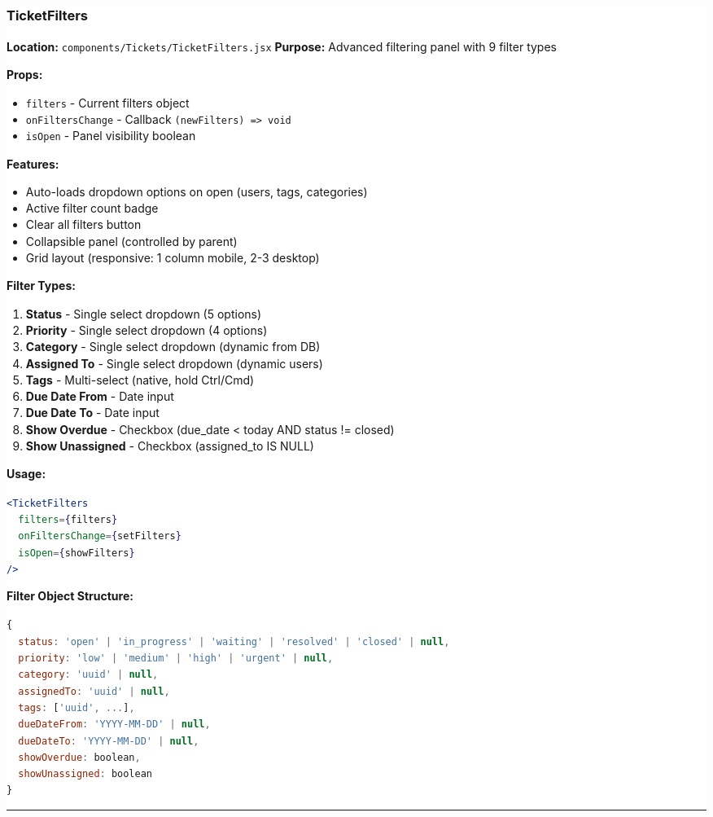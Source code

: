 
### TicketFilters

**Location:** `components/Tickets/TicketFilters.jsx`
**Purpose:** Advanced filtering panel with 9 filter types

**Props:**
- `filters` - Current filters object
- `onFiltersChange` - Callback `(newFilters) => void`
- `isOpen` - Panel visibility boolean

**Features:**
- Auto-loads dropdown options on open (users, tags, categories)
- Active filter count badge
- Clear all filters button
- Collapsible panel (controlled by parent)
- Grid layout (responsive: 1 column mobile, 2-3 desktop)

**Filter Types:**
1. **Status** - Single select dropdown (5 options)
2. **Priority** - Single select dropdown (4 options)
3. **Category** - Single select dropdown (dynamic from DB)
4. **Assigned To** - Single select dropdown (dynamic users)
5. **Tags** - Multi-select (native, hold Ctrl/Cmd)
6. **Due Date From** - Date input
7. **Due Date To** - Date input
8. **Show Overdue** - Checkbox (due_date < today AND status != closed)
9. **Show Unassigned** - Checkbox (assigned_to IS NULL)

**Usage:**
```jsx
<TicketFilters
  filters={filters}
  onFiltersChange={setFilters}
  isOpen={showFilters}
/>
```

**Filter Object Structure:**
```javascript
{
  status: 'open' | 'in_progress' | 'waiting' | 'resolved' | 'closed' | null,
  priority: 'low' | 'medium' | 'high' | 'urgent' | null,
  category: 'uuid' | null,
  assignedTo: 'uuid' | null,
  tags: ['uuid', ...],
  dueDateFrom: 'YYYY-MM-DD' | null,
  dueDateTo: 'YYYY-MM-DD' | null,
  showOverdue: boolean,
  showUnassigned: boolean
}
```

---

